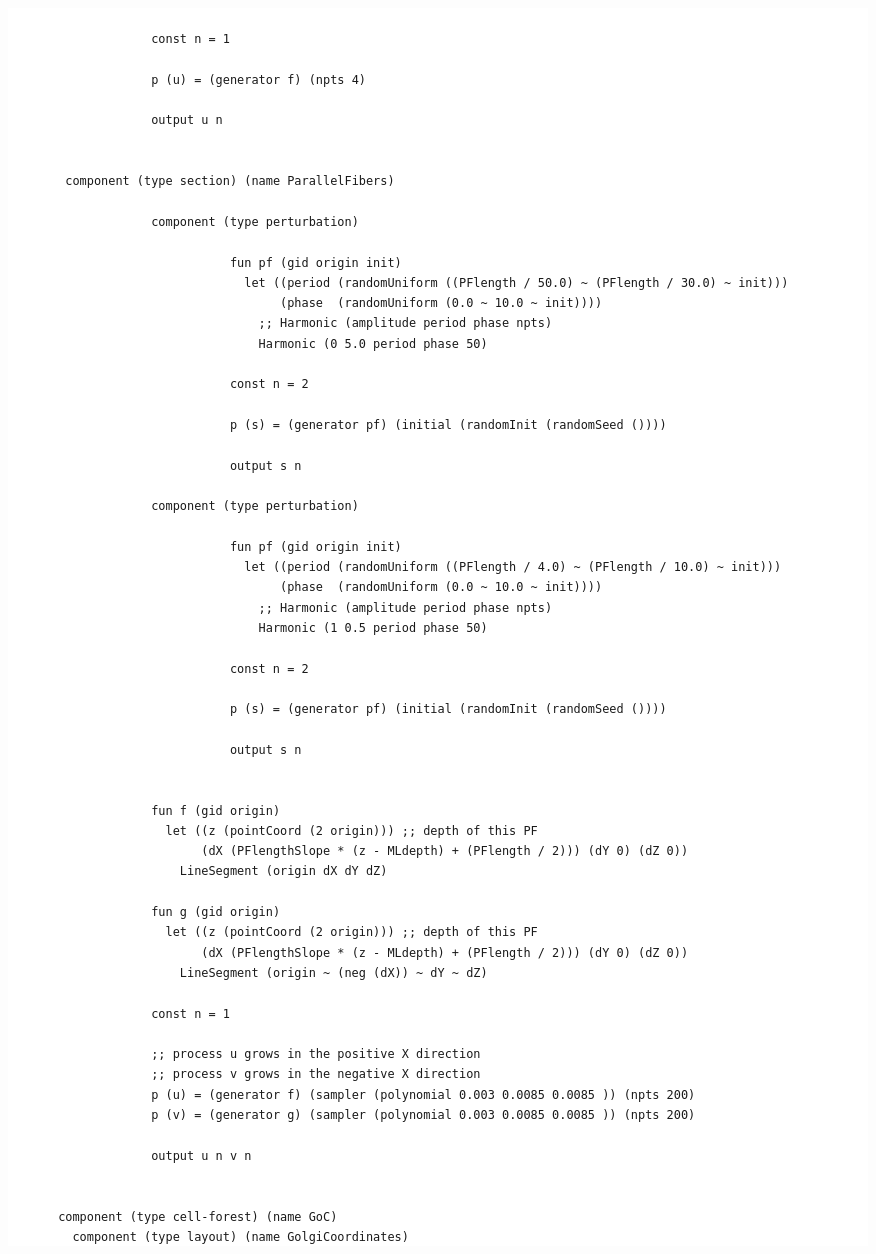 ```
                    
                    const n = 1
                    
                    p (u) = (generator f) (npts 4)
                    
                    output u n
         
         
        component (type section) (name ParallelFibers)
         
                    component (type perturbation) 
                               
                               fun pf (gid origin init)
                                 let ((period (randomUniform ((PFlength / 50.0) ~ (PFlength / 30.0) ~ init)))
                                      (phase  (randomUniform (0.0 ~ 10.0 ~ init))))
                                   ;; Harmonic (amplitude period phase npts)
                                   Harmonic (0 5.0 period phase 50)
                               
                               const n = 2
                               
                               p (s) = (generator pf) (initial (randomInit (randomSeed ())))
                               
                               output s n
                                                   
                    component (type perturbation) 
                               
                               fun pf (gid origin init)
                                 let ((period (randomUniform ((PFlength / 4.0) ~ (PFlength / 10.0) ~ init)))
                                      (phase  (randomUniform (0.0 ~ 10.0 ~ init))))
                                   ;; Harmonic (amplitude period phase npts)
                                   Harmonic (1 0.5 period phase 50)
                               
                               const n = 2
                               
                               p (s) = (generator pf) (initial (randomInit (randomSeed ())))
                               
                               output s n
                    
                    
                    fun f (gid origin)
                      let ((z (pointCoord (2 origin))) ;; depth of this PF
                           (dX (PFlengthSlope * (z - MLdepth) + (PFlength / 2))) (dY 0) (dZ 0))
                        LineSegment (origin dX dY dZ)
                    
                    fun g (gid origin)
                      let ((z (pointCoord (2 origin))) ;; depth of this PF
                           (dX (PFlengthSlope * (z - MLdepth) + (PFlength / 2))) (dY 0) (dZ 0))
                        LineSegment (origin ~ (neg (dX)) ~ dY ~ dZ)
                    
                    const n = 1
                    
                    ;; process u grows in the positive X direction
                    ;; process v grows in the negative X direction
                    p (u) = (generator f) (sampler (polynomial 0.003 0.0085 0.0085 )) (npts 200)
                    p (v) = (generator g) (sampler (polynomial 0.003 0.0085 0.0085 )) (npts 200)
                    
                    output u n v n

       
       component (type cell-forest) (name GoC)
         component (type layout) (name GolgiCoordinates)
```